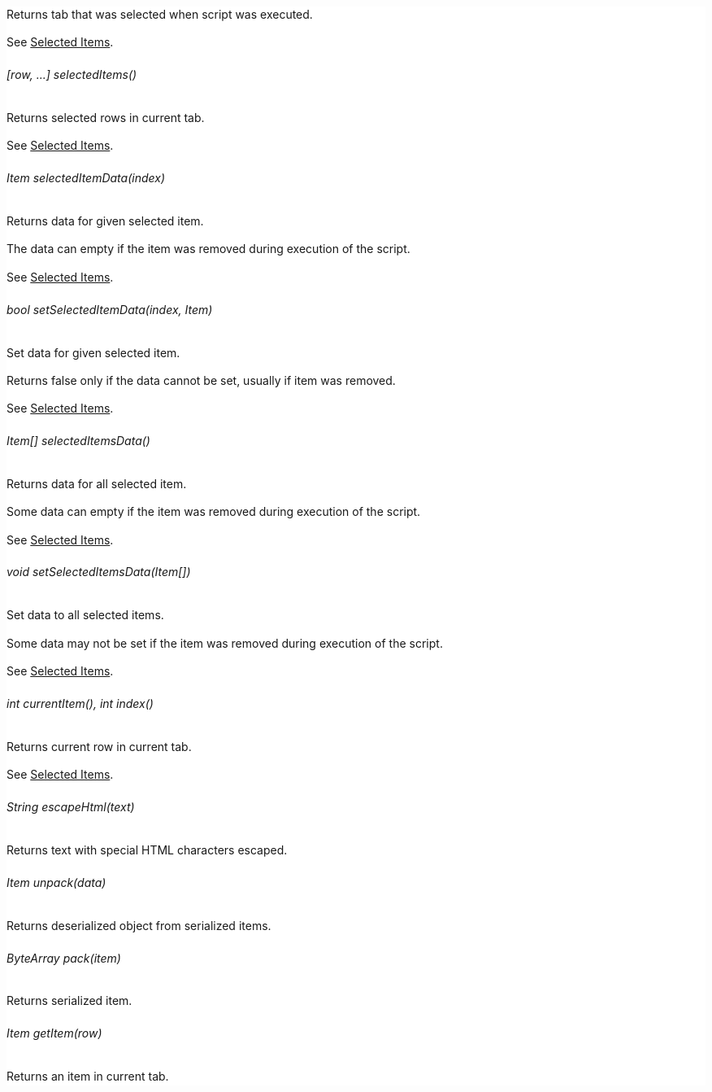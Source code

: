 Returns tab that was selected when script was executed.

See [Selected Items](#selected-items).

###### [row, ...] selectedItems()

Returns selected rows in current tab.

See [Selected Items](#selected-items).

###### Item selectedItemData(index)

Returns data for given selected item.

The data can empty if the item was removed during execution of the script.

See [Selected Items](#selected-items).

###### bool setSelectedItemData(index, Item)

Set data for given selected item.

Returns false only if the data cannot be set, usually if item was removed.

See [Selected Items](#selected-items).

###### Item[] selectedItemsData()

Returns data for all selected item.

Some data can empty if the item was removed during execution of the script.

See [Selected Items](#selected-items).

###### void setSelectedItemsData(Item[])

Set data to all selected items.

Some data may not be set if the item was removed during execution of the script.

See [Selected Items](#selected-items).

###### int currentItem(), int index()

Returns current row in current tab.

See [Selected Items](#selected-items).

###### String escapeHtml(text)

Returns text with special HTML characters escaped.

###### Item unpack(data)

Returns deserialized object from serialized items.

###### ByteArray pack(item)

Returns serialized item.

###### Item getItem(row)

Returns an item in current tab.
